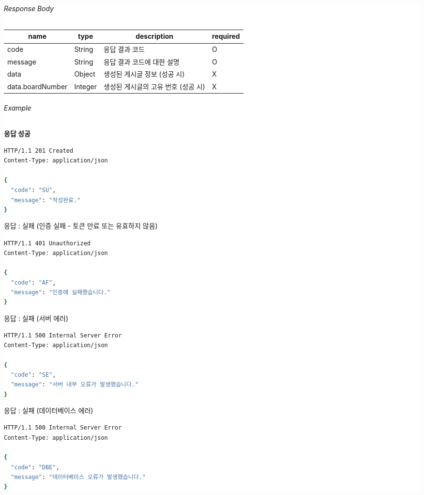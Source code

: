 ###### Response Body

| name | type | description | required |
|---|---|---|---|
| code | String | 응답 결과 코드 | O |
| message | String | 응답 결과 코드에 대한 설명 | O |
| data | Object | 생성된 게시글 정보 (성공 시) | X |
| data.boardNumber | Integer | 생성된 게시글의 고유 번호 (성공 시) | X |

###### Example

**응답 성공**
```bash
HTTP/1.1 201 Created
Content-Type: application/json

{
  "code": "SU",
  "message": "작성완료."
}
```

응답 : 실패 (인증 실패 - 토큰 만료 또는 유효하지 않음)
```bash
HTTP/1.1 401 Unauthorized
Content-Type: application/json

{
  "code": "AF",
  "message": "인증에 실패했습니다."
}
```

응답 : 실패 (서버 에러)
```bash
HTTP/1.1 500 Internal Server Error
Content-Type: application/json

{
  "code": "SE",
  "message": "서버 내부 오류가 발생했습니다."
}
```

응답 : 실패 (데이터베이스 에러)
```bash
HTTP/1.1 500 Internal Server Error
Content-Type: application/json

{
  "code": "DBE",
  "message": "데이터베이스 오류가 발생했습니다."
}
```
